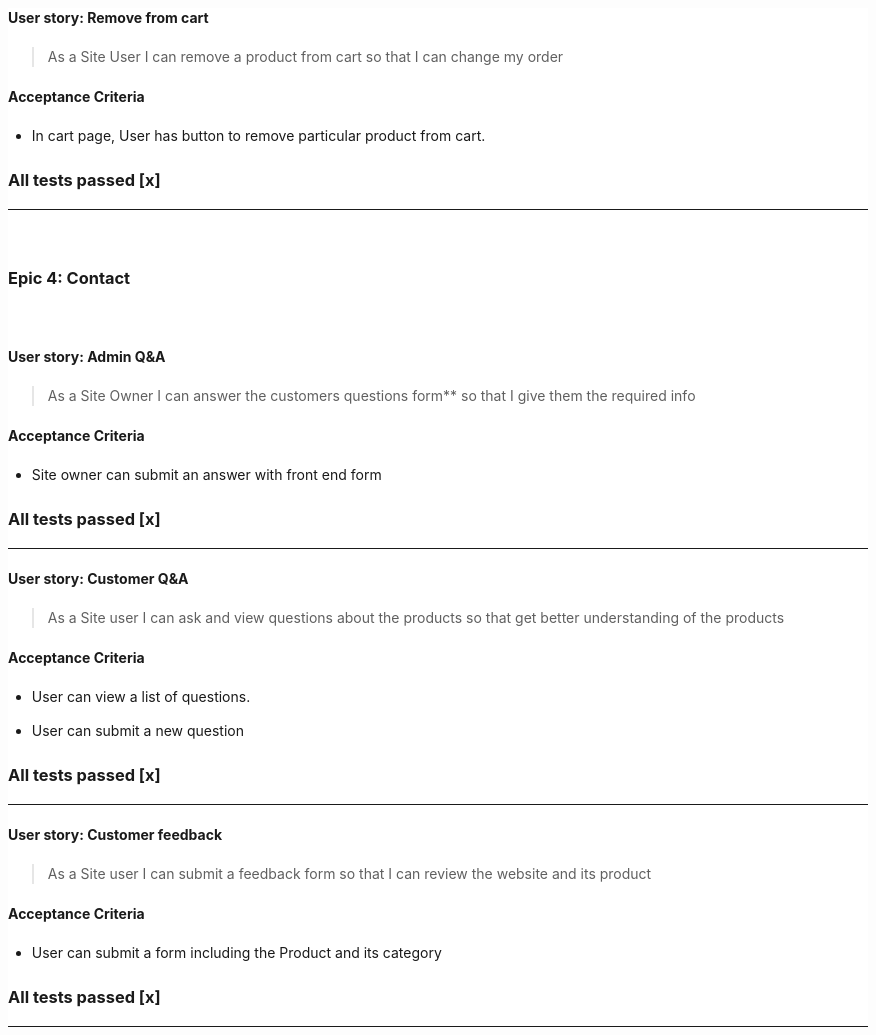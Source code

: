#### User story: Remove from cart

>As a Site User I can remove a product from cart so that I can change my order

#### Acceptance Criteria

- In cart page, User has button to remove particular product from cart.


### **All tests passed**    [x]

---

<br>

### **Epic 4: Contact**

<br>

#### User story: Admin Q&A

>As a Site Owner I can answer the customers questions form** so that I give them the required info

#### Acceptance Criteria

- Site owner can submit an answer with front end form

### **All tests passed**    [x]

---

#### User story: Customer Q&A

>As a Site user I can ask and view questions about the products so that get better understanding of the products

#### Acceptance Criteria

- User can view a list of questions.

- User can submit a new question

### **All tests passed**    [x]

---

#### User story: Customer feedback

>As a Site user I can submit a feedback form so that I can review the website and its product

#### Acceptance Criteria

- User can submit a form including the Product and its category

### **All tests passed**    [x]

---